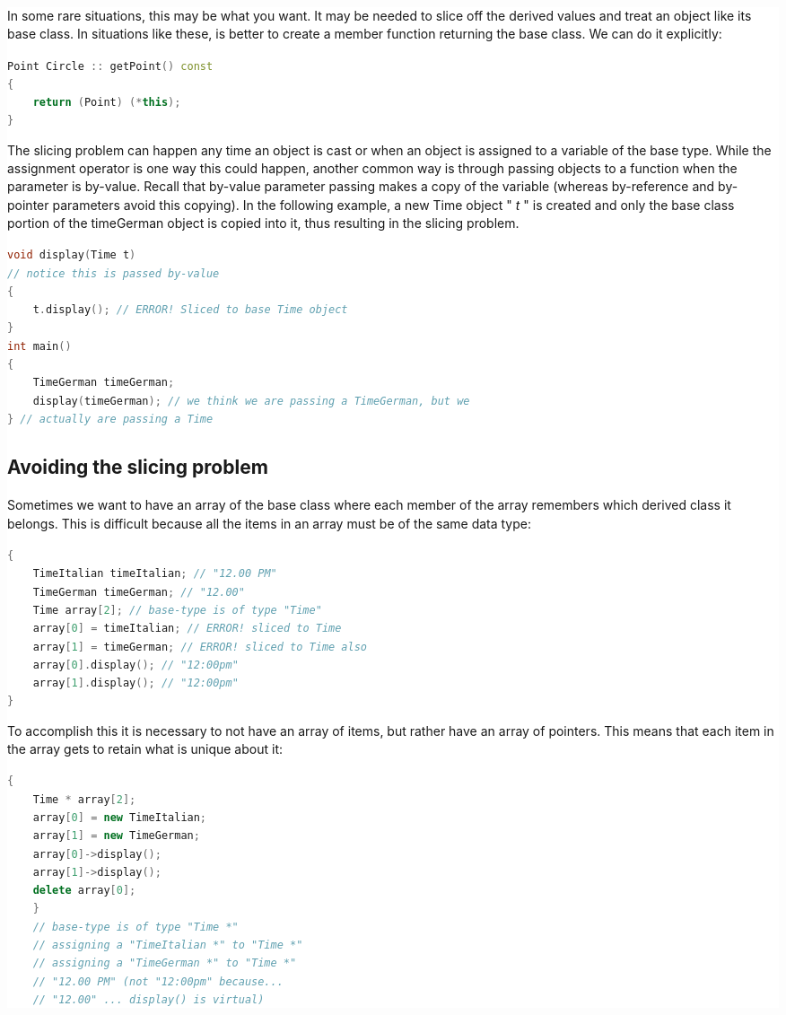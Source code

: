 In some rare situations, this may be what you want. It may be needed to slice off the derived values and treat an object like its base class. In situations like these, is better to create a member function returning the base class. We can do it explicitly:

```cpp
Point Circle :: getPoint() const
{
    return (Point) (*this);
}
```

The slicing problem can happen any time an object is cast or when an object is assigned to a variable of the base type. While the assignment operator is one way this could happen, another common way is through passing objects to a function when the parameter is by-value. Recall that by-value parameter passing makes a copy of the variable (whereas by-reference and by-pointer parameters avoid this copying).
In the following example, a new Time object " $t$ " is created and only the base class portion of the timeGerman object is copied into it, thus resulting in the slicing problem.

```cpp
void display(Time t)
// notice this is passed by-value
{
    t.display(); // ERROR! Sliced to base Time object
}
int main()
{
    TimeGerman timeGerman;
    display(timeGerman); // we think we are passing a TimeGerman, but we
} // actually are passing a Time
```


## Avoiding the slicing problem

Sometimes we want to have an array of the base class where each member of the array remembers which derived class it belongs. This is difficult because all the items in an array must be of the same data type:

```cpp
{
    TimeItalian timeItalian; // "12.00 PM"
    TimeGerman timeGerman; // "12.00"
    Time array[2]; // base-type is of type "Time"
    array[0] = timeItalian; // ERROR! sliced to Time
    array[1] = timeGerman; // ERROR! sliced to Time also
    array[0].display(); // "12:00pm"
    array[1].display(); // "12:00pm"
}
```

To accomplish this it is necessary to not have an array of items, but rather have an array of pointers. This means that each item in the array gets to retain what is unique about it:

```cpp
{
    Time * array[2];
    array[0] = new TimeItalian;
    array[1] = new TimeGerman;
    array[0]->display();
    array[1]->display();
    delete array[0];
    }
    // base-type is of type "Time *"
    // assigning a "TimeItalian *" to "Time *"
    // assigning a "TimeGerman *" to "Time *"
    // "12.00 PM" (not "12:00pm" because...
    // "12.00" ... display() is virtual)
```